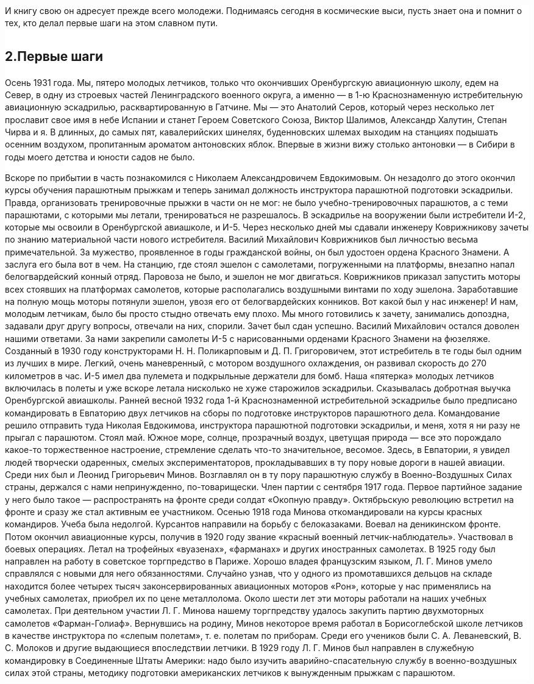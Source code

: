    И книгу свою он адресует прежде всего молодежи. Поднимаясь сегодня в космические выси, пусть знает она и помнит о тех, кто делал первые шаги на этом славном пути. 

## 2.Первые шаги

Осень 1931 года. Мы, пятеро молодых летчиков, только что окончивших Оренбургскую авиационную школу, едем на Север, в одну из строевых частей Ленинградского военного округа, а именно — в 1-ю Краснознаменную истребительную авиационную эскадрилью, расквартированную в Гатчине. Мы — это Анатолий Серов, который через несколько лет прославит свое имя в небе Испании и станет Героем Советского Союза, Виктор Шалимов, Александр Халутин, Степан Чирва и я. В длинных, до самых пят, кавалерийских шинелях, буденновских шлемах выходим на станциях подышать осенним воздухом, пропитанным ароматом антоновских яблок. Впервые в жизни вижу столько антоновки — в Сибири в годы моего детства и юности садов не было.

Вскоре по прибытии в часть познакомился с Николаем Александровичем Евдокимовым. Он незадолго до этого окончил курсы обучения парашютным прыжкам и теперь занимал должность инструктора парашютной подготовки эскадрильи. Правда, организовать тренировочные прыжки в части он не мог: не было учебно-тренировочных парашютов, а с теми парашютами, с которыми мы летали, тренироваться не разрешалось.
   В эскадрилье на вооружении были истребители И-2, которые мы освоили в Оренбургской авиашколе, и И-5. Через несколько дней мы сдавали инженеру Коврижникову зачеты по знанию материальной части нового истребителя.
   Василий Михайлович Коврижников был личностью весьма примечательной. За мужество, проявленное в годы гражданской войны, он был удостоен ордена Красного Знамени. А заслуга его была вот в чем. На станцию, где стоял эшелон с самолетами, погруженными на платформы, внезапно напал белогвардейский конный отряд. Паровоза не было, и эшелон не мог двигаться. Коврижников приказал запустить моторы всех стоявших на платформах самолетов, которые располагались воздушными винтами по ходу эшелона. Заработавшие на полную мощь моторы потянули эшелон, увозя его от белогвардейских конников.
   Вот какой был у нас инженер! И нам, молодым летчикам, было бы просто стыдно отвечать ему плохо. Мы много готовились к зачету, занимались допоздна, задавали друг другу вопросы, отвечали на них, спорили. Зачет был сдан успешно. Василий Михайлович остался доволен нашими ответами.
   За нами закрепили самолеты И-5 с нарисованными орденами Красного Знамени на фюзеляже. Созданный в 1930 году конструкторами Н. Н. Поликарповым и Д. П. Григоровичем, этот истребитель в те годы был одним из лучших в мире. Легкий, очень маневренный, с мотором воздушного охлаждения, он развивал скорость до 270 километров в час. И-5 имел два пулемета и подкрыльные держатели для бомб.
   Наша «пятерка» молодых летчиков включилась в полеты и уже вскоре летала нисколько не хуже старожилов эскадрильи. Сказывалась добротная выучка Оренбургской авиашколы.
   Ранней весной 1932 года 1-й Краснознаменной истребительной эскадрилье было предписано командировать в Евпаторию двух летчиков на сборы по подготовке инструкторов парашютного дела. Командование решило отправить туда Николая Евдокимова, инструктора парашютной подготовки эскадрильи, и меня, хотя я ни разу не прыгал с парашютом.
   Стоял май. Южное море, солнце, прозрачный воздух, цветущая природа — все это порождало какое-то торжественное настроение, стремление сделать что-то значительное, весомое.
   Здесь, в Евпатории, я увидел людей творчески одаренных, смелых экспериментаторов, прокладывавших в ту пору новые дороги в нашей авиации. Среди них был и Леонид Григорьевич Минов. Возглавлял он в ту пору парашютную службу в Военно-Воздушных Силах страны, держался с нами непринужденно, по-товарищески. Член партии с сентября 1917 года. Первое партийное задание у него было такое — распространять на фронте среди солдат «Окопную правду». Октябрьскую революцию встретил на фронте и сразу же стал активным ее участником. Осенью 1918 года Минова откомандировали на курсы красных командиров. Учеба была недолгой. Курсантов направили на борьбу с белоказаками. Воевал на деникинском фронте. Потом окончил авиационные курсы, получив в 1920 году звание «красный военный летчик-наблюдатель». Участвовал в боевых операциях. Летал на трофейных «вуазенах», «фарманах» и других иностранных самолетах. В 1925 году был направлен на работу в советское торгпредство в Париже. Хорошо владея французским языком, Л. Г. Минов умело справлялся с новыми для него обязанностями. Случайно узнав, что у одного из промотавшихся дельцов на складе находится более четырех тысяч законсервированных авиационных моторов «Рон», которые у нас применялись на учебных самолетах, приобрел их по цене металлолома. Около шести лет эти моторы работали на наших учебных самолетах. При деятельном участии Л. Г. Минова нашему торгпредству удалось закупить партию двухмоторных самолетов «Фарман-Голиаф».
   Вернувшись на родину, Минов некоторое время работал в Борисоглебской школе летчиков в качестве инструктора по «слепым полетам», т. е. полетам по приборам. Среди его учеников были С. А. Леваневский, В. С. Молоков и другие выдающиеся впоследствии летчики.
   В 1929 году Л. Г. Минов был направлен в служебную командировку в Соединенные Штаты Америки: надо было изучить аварийно-спасательную службу в военно-воздушных силах этой страны, методику подготовки американских летчиков к вынужденным прыжкам с парашютом.